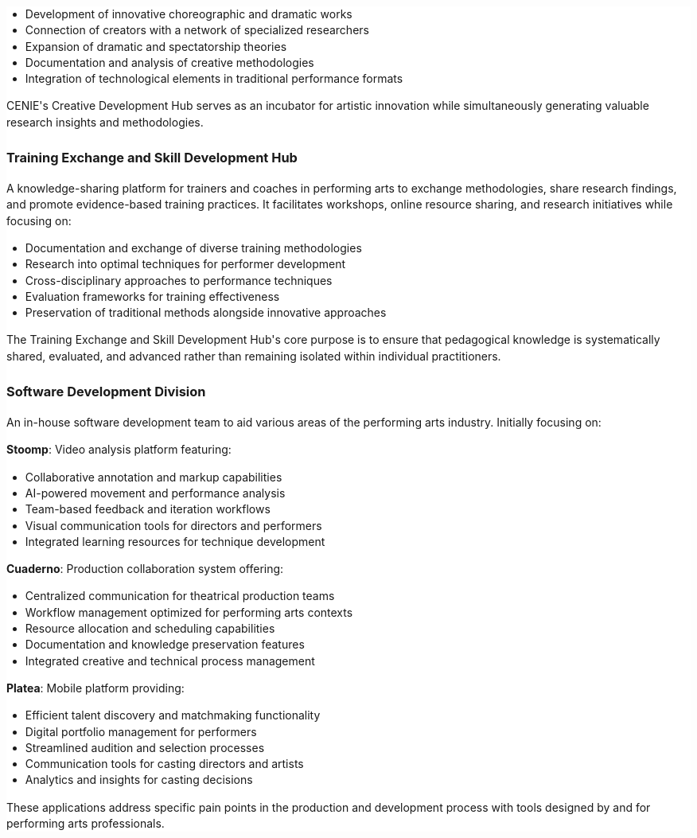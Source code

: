 - Development of innovative choreographic and dramatic works
- Connection of creators with a network of specialized researchers
- Expansion of dramatic and spectatorship theories
- Documentation and analysis of creative methodologies
- Integration of technological elements in traditional performance formats

CENIE's Creative Development Hub serves as an incubator for artistic innovation while simultaneously generating valuable research insights and methodologies.

### Training Exchange and Skill Development Hub

A knowledge-sharing platform for trainers and coaches in performing arts to exchange methodologies, share research findings, and promote evidence-based training practices. It facilitates workshops, online resource sharing, and research initiatives while focusing on:

- Documentation and exchange of diverse training methodologies
- Research into optimal techniques for performer development
- Cross-disciplinary approaches to performance techniques
- Evaluation frameworks for training effectiveness
- Preservation of traditional methods alongside innovative approaches

The Training Exchange and Skill Development Hub's core purpose is to ensure that pedagogical knowledge is systematically shared, evaluated, and advanced rather than remaining isolated within individual practitioners.

### Software Development Division

An in-house software development team to aid various areas of the performing arts industry. Initially focusing on:

**Stoomp**: Video analysis platform featuring:

- Collaborative annotation and markup capabilities
- AI-powered movement and performance analysis
- Team-based feedback and iteration workflows
- Visual communication tools for directors and performers
- Integrated learning resources for technique development

**Cuaderno**: Production collaboration system offering:

- Centralized communication for theatrical production teams
- Workflow management optimized for performing arts contexts
- Resource allocation and scheduling capabilities
- Documentation and knowledge preservation features
- Integrated creative and technical process management

**Platea**: Mobile platform providing:

- Efficient talent discovery and matchmaking functionality
- Digital portfolio management for performers
- Streamlined audition and selection processes
- Communication tools for casting directors and artists
- Analytics and insights for casting decisions

These applications address specific pain points in the production and development process with tools designed by and for performing arts professionals.
